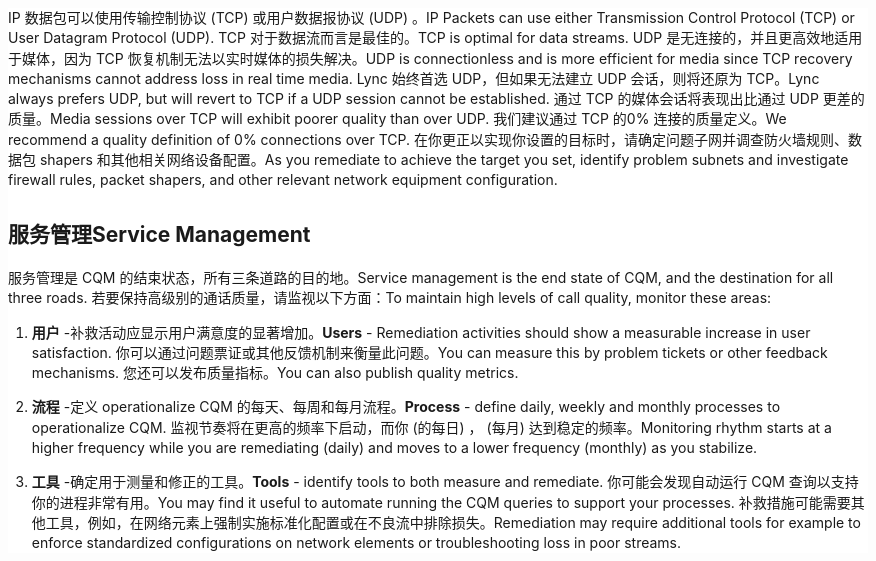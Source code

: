 <span data-ttu-id="e078a-202">IP 数据包可以使用传输控制协议 (TCP) 或用户数据报协议 (UDP) 。</span><span class="sxs-lookup"><span data-stu-id="e078a-202">IP Packets can use either Transmission Control Protocol (TCP) or User Datagram Protocol (UDP).</span></span> <span data-ttu-id="e078a-203">TCP 对于数据流而言是最佳的。</span><span class="sxs-lookup"><span data-stu-id="e078a-203">TCP is optimal for data streams.</span></span> <span data-ttu-id="e078a-204">UDP 是无连接的，并且更高效地适用于媒体，因为 TCP 恢复机制无法以实时媒体的损失解决。</span><span class="sxs-lookup"><span data-stu-id="e078a-204">UDP is connectionless and is more efficient for media since TCP recovery mechanisms cannot address loss in real time media.</span></span> <span data-ttu-id="e078a-205">Lync 始终首选 UDP，但如果无法建立 UDP 会话，则将还原为 TCP。</span><span class="sxs-lookup"><span data-stu-id="e078a-205">Lync always prefers UDP, but will revert to TCP if a UDP session cannot be established.</span></span> <span data-ttu-id="e078a-206">通过 TCP 的媒体会话将表现出比通过 UDP 更差的质量。</span><span class="sxs-lookup"><span data-stu-id="e078a-206">Media sessions over TCP will exhibit poorer quality than over UDP.</span></span> <span data-ttu-id="e078a-207">我们建议通过 TCP 的0% 连接的质量定义。</span><span class="sxs-lookup"><span data-stu-id="e078a-207">We recommend a quality definition of 0% connections over TCP.</span></span> <span data-ttu-id="e078a-208">在你更正以实现你设置的目标时，请确定问题子网并调查防火墙规则、数据包 shapers 和其他相关网络设备配置。</span><span class="sxs-lookup"><span data-stu-id="e078a-208">As you remediate to achieve the target you set, identify problem subnets and investigate firewall rules, packet shapers, and other relevant network equipment configuration.</span></span>

</div>

<span id="ServMgt"></span>

<div>

## <a name="service-management"></a><span data-ttu-id="e078a-209">服务管理</span><span class="sxs-lookup"><span data-stu-id="e078a-209">Service Management</span></span>

<span data-ttu-id="e078a-210">服务管理是 CQM 的结束状态，所有三条道路的目的地。</span><span class="sxs-lookup"><span data-stu-id="e078a-210">Service management is the end state of CQM, and the destination for all three roads.</span></span> <span data-ttu-id="e078a-211">若要保持高级别的通话质量，请监视以下方面：</span><span class="sxs-lookup"><span data-stu-id="e078a-211">To maintain high levels of call quality, monitor these areas:</span></span>

1.  <span data-ttu-id="e078a-212">**用户** -补救活动应显示用户满意度的显著增加。</span><span class="sxs-lookup"><span data-stu-id="e078a-212">**Users** - Remediation activities should show a measurable increase in user satisfaction.</span></span> <span data-ttu-id="e078a-213">你可以通过问题票证或其他反馈机制来衡量此问题。</span><span class="sxs-lookup"><span data-stu-id="e078a-213">You can measure this by problem tickets or other feedback mechanisms.</span></span> <span data-ttu-id="e078a-214">您还可以发布质量指标。</span><span class="sxs-lookup"><span data-stu-id="e078a-214">You can also publish quality metrics.</span></span>

2.  <span data-ttu-id="e078a-215">**流程** -定义 operationalize CQM 的每天、每周和每月流程。</span><span class="sxs-lookup"><span data-stu-id="e078a-215">**Process** - define daily, weekly and monthly processes to operationalize CQM.</span></span> <span data-ttu-id="e078a-216">监视节奏将在更高的频率下启动，而你 (的每日) ， (每月) 达到稳定的频率。</span><span class="sxs-lookup"><span data-stu-id="e078a-216">Monitoring rhythm starts at a higher frequency while you are remediating (daily) and moves to a lower frequency (monthly) as you stabilize.</span></span>

3.  <span data-ttu-id="e078a-217">**工具** -确定用于测量和修正的工具。</span><span class="sxs-lookup"><span data-stu-id="e078a-217">**Tools** - identify tools to both measure and remediate.</span></span> <span data-ttu-id="e078a-218">你可能会发现自动运行 CQM 查询以支持你的进程非常有用。</span><span class="sxs-lookup"><span data-stu-id="e078a-218">You may find it useful to automate running the CQM queries to support your processes.</span></span> <span data-ttu-id="e078a-219">补救措施可能需要其他工具，例如，在网络元素上强制实施标准化配置或在不良流中排除损失。</span><span class="sxs-lookup"><span data-stu-id="e078a-219">Remediation may require additional tools for example to enforce standardized configurations on network elements or troubleshooting loss in poor streams.</span></span>
